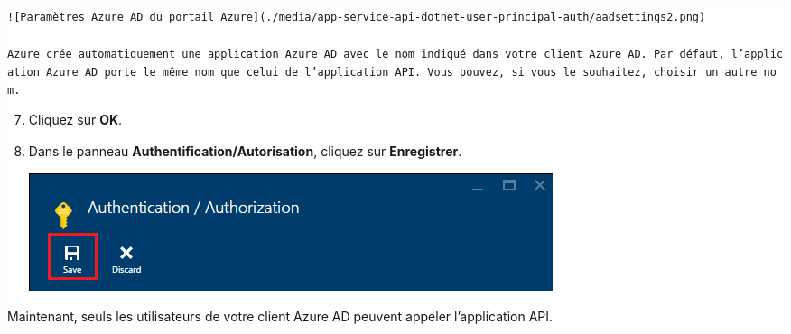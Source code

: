     ![Paramètres Azure AD du portail Azure](./media/app-service-api-dotnet-user-principal-auth/aadsettings2.png)
   
    Azure crée automatiquement une application Azure AD avec le nom indiqué dans votre client Azure AD. Par défaut, l’application Azure AD porte le même nom que celui de l’application API. Vous pouvez, si vous le souhaitez, choisir un autre nom.
7. Cliquez sur **OK**.
8. Dans le panneau **Authentification/Autorisation**, cliquez sur **Enregistrer**.
   
    ![Cliquez sur Enregistrer.](./media/app-service-api-dotnet-user-principal-auth/authsave.png)

Maintenant, seuls les utilisateurs de votre client Azure AD peuvent appeler l’application API.
